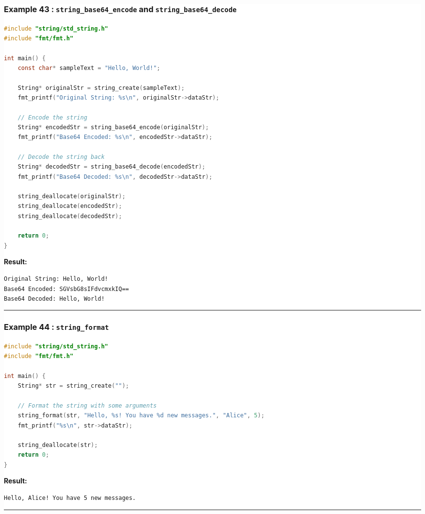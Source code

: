 ### Example 43 : `string_base64_encode` and `string_base64_decode`

```c
#include "string/std_string.h"
#include "fmt/fmt.h"

int main() {
    const char* sampleText = "Hello, World!";
    
    String* originalStr = string_create(sampleText);
    fmt_printf("Original String: %s\n", originalStr->dataStr);

    // Encode the string
    String* encodedStr = string_base64_encode(originalStr);
    fmt_printf("Base64 Encoded: %s\n", encodedStr->dataStr);

    // Decode the string back
    String* decodedStr = string_base64_decode(encodedStr);
    fmt_printf("Base64 Decoded: %s\n", decodedStr->dataStr);

    string_deallocate(originalStr);
    string_deallocate(encodedStr);
    string_deallocate(decodedStr);

    return 0;
}
```
**Result:**
```
Original String: Hello, World!
Base64 Encoded: SGVsbG8sIFdvcmxkIQ==
Base64 Decoded: Hello, World!
```

---

### Example 44 : `string_format` 

```c
#include "string/std_string.h"
#include "fmt/fmt.h"

int main() {
    String* str = string_create("");
    
    // Format the string with some arguments
    string_format(str, "Hello, %s! You have %d new messages.", "Alice", 5);
    fmt_printf("%s\n", str->dataStr);

    string_deallocate(str);
    return 0;
}
```
**Result:**
```
Hello, Alice! You have 5 new messages.
```

---